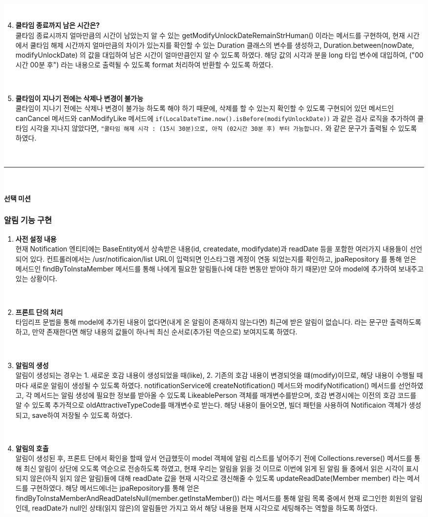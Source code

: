 <br/>

4. **쿨타임 종료까지 남은 시간은?**<br/>
    쿨타임 종료시까지 얼마만큼의 시간이 남았는지 알 수 있는 getModifyUnlockDateRemainStrHuman() 이라는 메서드를 구현하여,
    현재 시간에서 쿨타임 해제 시간까지 얼마만큼의 차이가 있는지를 확인할 수 있는 Duration 클래스의 변수를 생성하고,
    Duration.between(nowDate, modifyUnlockDate) 의 값을 대입하여 남은 시간이 얼마만큼인지 알 수 있도록 하였다.
    해당 값의 시각과 분을 long 타입 변수에 대입하여, ("00시간 00분 후") 라는 내용으로 출력될 수 있도록 format 처리하여
    반환할 수 있도록 하였다.

<br/>

5. **쿨타임이 지나기 전에는 삭제나 변경이 불가능**<br/>
    쿨타임이 지나기 전에는 삭제나 변경이 불가능 하도록 해야 하기 때문에, 삭제를 할 수 있는지 확인할 수 있도록 구현되어 있던
    메서드인 canCancel 메서드와 canModifyLike 메서드에 ``if(LocalDateTime.now().isBefore(modifyUnlockDate))`` 과 같은
    검사 로직을 추가하여 쿨타임 시각을 지나지 않았다면, 
    ``"쿨타임 해제 시각 : (15시 30분)으로, 아직 (02시간 30분 후) 부터 가능합니다.`` 와 같은
    문구가 출력될 수 있도록 하였다.

<br/>

---

<br/>

#### 선택 미션

### 알림 기능 구현

1. **사전 설정 내용** <br/>
    현재 Notification 엔티티에는 BaseEntity에서 상속받은 내용(id, createdate, modifydate)과 readDate 등을
    포함한 여러가지 내용들이 선언되어 있다. 컨트롤러에서는 /usr/notificaion/list URL이 입력되면 인스타그램 계정이
    연동 되었는지를 확인하고, jpaRepository 를 통해 얻은 메서드인 findByToInstaMember 메서드를 통해
    나에게 필요한 알림들(나에 대한 변동만 받아야 하기 때문)만 모아 model에 추가하여 보내주고 있는 상황이다.

<br/>

2. **프론트 단의 처리** <br/>
    타임리프 문법을 통해 model에 추가된 내용이 없다면(내게 온 알림이 존재하지 않는다면) 최근에 받은 알림이 없습니다.
    라는 문구만 출력하도록 하고, 만약 존재한다면 해당 내용의 값들이 하나씩 최신 순서로(추가된 역순으로) 보여지도록 하였다.
   
<br/>

3. **알림의 생성** <br/>
    알림이 생성되는 경우는 1. 새로운 호감 내용이 생성되었을 때(like), 2. 기존의 호감 내용이 변경되엇을 떄(modify)이므로,
    해당 내용이 수행될 때 마다 새로운 알림이 생성될 수 있도록 하였다. notificationService에 createNotification() 메서드와
    modifyNotification() 메서드를 선언하였고, 각 메서드는 알림 생성에 필요한 정보를 받아올 수 있도록 LikeablePerson 객체를
    매개변수를받으며, 호감 변경시에는 이전의 호감 코드를 알 수 있도록 추가적으로 oldAttractiveTypeCode를 매개변수로 받는다.
    해당 내용이 들어오면, 빌더 패턴을 사용하여 Notificaion 객체가 생성되고, save하여 저장될 수 있도록 하였다.

<br/>

4. **알림의 호출** <br/>
    알림이 생성된 후, 프론트 단에서 확인을 할때 앞서 언급했듯이 model 객체에 알림 리스트를 넣어주기 전에 Collections.reverse()
    메서드를 통해 최신 알림이 상단에 오도록 역순으로 전송하도록 하였고, 현재 우리는 알림을 읽을 것 이므로 이번에 읽게 된 알림
    들 중에서 읽은 시각이 표시되지 않은(아직 읽지 않은 알림)들에 대해 readDate 값을 현재 시각으로 갱신해줄 수 있도록
    updateReadDate(Member member) 라는 메서드를 구현하였다. 해당 메서드에너는 jpaRepository를 통해 얻은 
    findByToInstaMemberAndReadDateIsNull(member.getInstaMember()) 라는 메서드를 통해 알림 목록 중에서
    현재 로그인한 회원의 알림인데, readDate가 null인 상태(읽지 않은)의 알림들만 가지고 와서 해당 내용을 현재 시각으로 세팅해주는
    역할을 하도록 하였다.
